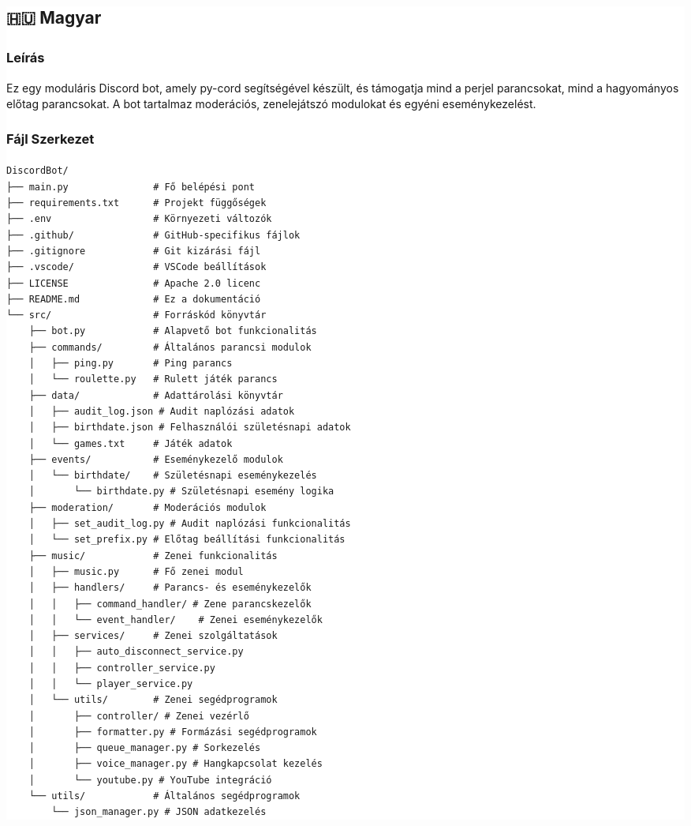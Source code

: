 <a id="hungarian"></a>
## 🇭🇺 Magyar

### Leírás
Ez egy moduláris Discord bot, amely py-cord segítségével készült, és támogatja mind a perjel parancsokat, mind a hagyományos előtag parancsokat. A bot tartalmaz moderációs, zenelejátszó modulokat és egyéni eseménykezelést.

### Fájl Szerkezet
```
DiscordBot/
├── main.py               # Fő belépési pont
├── requirements.txt      # Projekt függőségek
├── .env                  # Környezeti változók
├── .github/              # GitHub-specifikus fájlok
├── .gitignore            # Git kizárási fájl
├── .vscode/              # VSCode beállítások
├── LICENSE               # Apache 2.0 licenc
├── README.md             # Ez a dokumentáció
└── src/                  # Forráskód könyvtár
    ├── bot.py            # Alapvető bot funkcionalitás
    ├── commands/         # Általános parancsi modulok
    │   ├── ping.py       # Ping parancs
    │   └── roulette.py   # Rulett játék parancs
    ├── data/             # Adattárolási könyvtár
    │   ├── audit_log.json # Audit naplózási adatok
    │   ├── birthdate.json # Felhasználói születésnapi adatok
    │   └── games.txt     # Játék adatok
    ├── events/           # Eseménykezelő modulok
    │   └── birthdate/    # Születésnapi eseménykezelés
    │       └── birthdate.py # Születésnapi esemény logika
    ├── moderation/       # Moderációs modulok
    │   ├── set_audit_log.py # Audit naplózási funkcionalitás
    │   └── set_prefix.py # Előtag beállítási funkcionalitás
    ├── music/            # Zenei funkcionalitás
    │   ├── music.py      # Fő zenei modul
    │   ├── handlers/     # Parancs- és eseménykezelők
    │   │   ├── command_handler/ # Zene parancskezelők
    │   │   └── event_handler/    # Zenei eseménykezelők
    │   ├── services/     # Zenei szolgáltatások
    │   │   ├── auto_disconnect_service.py
    │   │   ├── controller_service.py
    │   │   └── player_service.py
    │   └── utils/        # Zenei segédprogramok
    │       ├── controller/ # Zenei vezérlő
    │       ├── formatter.py # Formázási segédprogramok
    │       ├── queue_manager.py # Sorkezelés
    │       ├── voice_manager.py # Hangkapcsolat kezelés
    │       └── youtube.py # YouTube integráció
    └── utils/            # Általános segédprogramok
        └── json_manager.py # JSON adatkezelés
```
